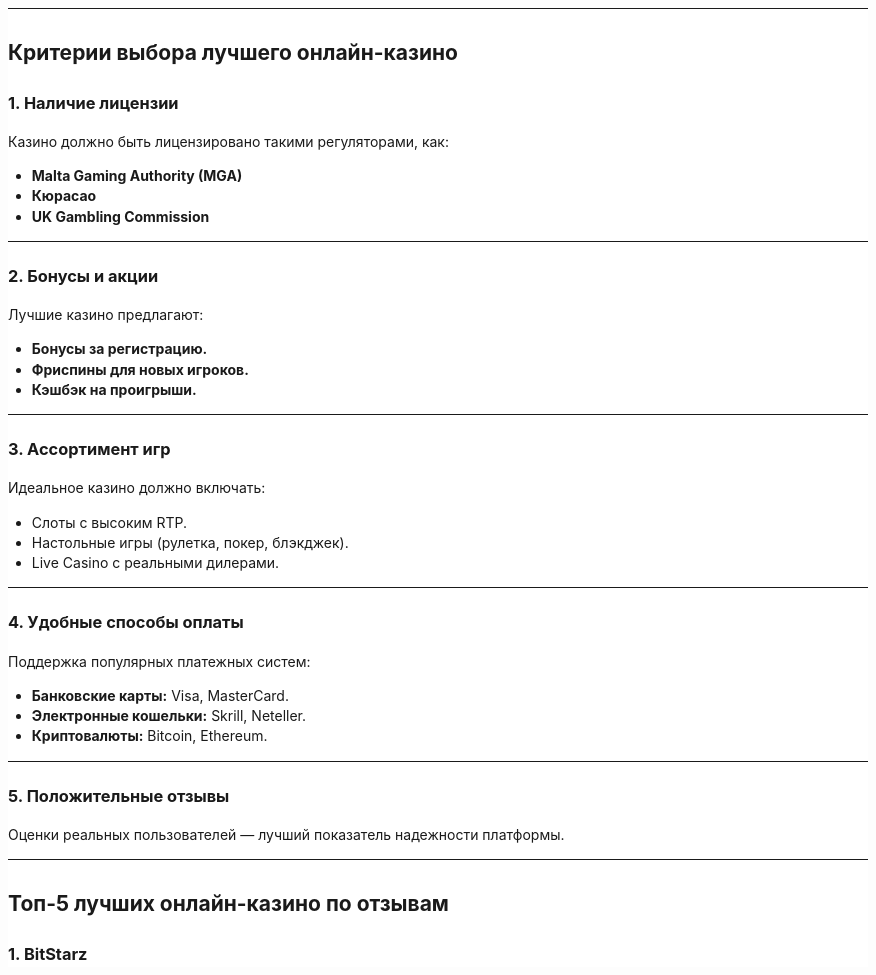 ***

## Критерии выбора лучшего онлайн-казино

### 1. **Наличие лицензии**

Казино должно быть лицензировано такими регуляторами, как:

* **Malta Gaming Authority (MGA)**
* **Кюрасао**
* **UK Gambling Commission**

***

### 2. **Бонусы и акции**

Лучшие казино предлагают:

* **Бонусы за регистрацию.**
* **Фриспины для новых игроков.**
* **Кэшбэк на проигрыши.**

***

### 3. **Ассортимент игр**

Идеальное казино должно включать:

* Слоты с высоким RTP.
* Настольные игры (рулетка, покер, блэкджек).
* Live Casino с реальными дилерами.

***

### 4. **Удобные способы оплаты**

Поддержка популярных платежных систем:

* **Банковские карты:** Visa, MasterCard.
* **Электронные кошельки:** Skrill, Neteller.
* **Криптовалюты:** Bitcoin, Ethereum.

***

### 5. **Положительные отзывы**

Оценки реальных пользователей — лучший показатель надежности платформы.

***

## Топ-5 лучших онлайн-казино по отзывам

### 1. **BitStarz**
